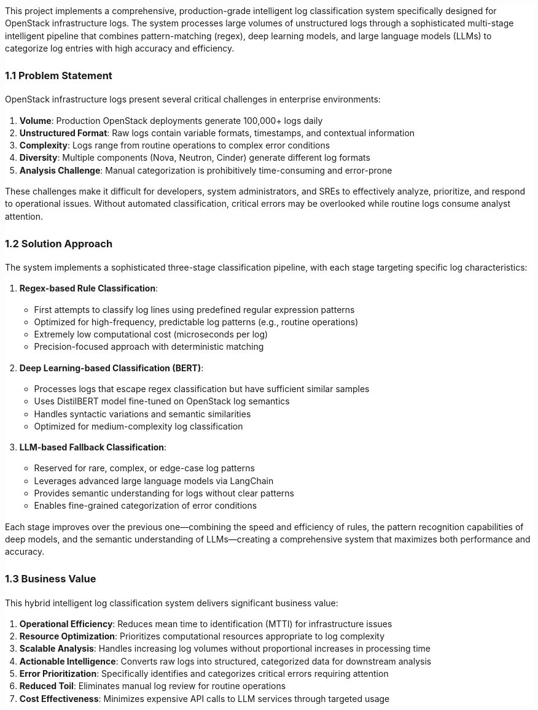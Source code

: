 This project implements a comprehensive, production-grade intelligent log classification system specifically designed for OpenStack infrastructure logs. The system processes large volumes of unstructured logs through a sophisticated multi-stage intelligent pipeline that combines pattern-matching (regex), deep learning models, and large language models (LLMs) to categorize log entries with high accuracy and efficiency.

### 1.1 Problem Statement

OpenStack infrastructure logs present several critical challenges in enterprise environments:

1. **Volume**: Production OpenStack deployments generate 100,000+ logs daily
2. **Unstructured Format**: Raw logs contain variable formats, timestamps, and contextual information
3. **Complexity**: Logs range from routine operations to complex error conditions
4. **Diversity**: Multiple components (Nova, Neutron, Cinder) generate different log formats
5. **Analysis Challenge**: Manual categorization is prohibitively time-consuming and error-prone

These challenges make it difficult for developers, system administrators, and SREs to effectively analyze, prioritize, and respond to operational issues. Without automated classification, critical errors may be overlooked while routine logs consume analyst attention.

### 1.2 Solution Approach

The system implements a sophisticated three-stage classification pipeline, with each stage targeting specific log characteristics:

1. **Regex-based Rule Classification**:
   * First attempts to classify log lines using predefined regular expression patterns
   * Optimized for high-frequency, predictable log patterns (e.g., routine operations)
   * Extremely low computational cost (microseconds per log)
   * Precision-focused approach with deterministic matching

2. **Deep Learning-based Classification (BERT)**:
   * Processes logs that escape regex classification but have sufficient similar samples
   * Uses DistilBERT model fine-tuned on OpenStack log semantics
   * Handles syntactic variations and semantic similarities
   * Optimized for medium-complexity log classification

3. **LLM-based Fallback Classification**:
   * Reserved for rare, complex, or edge-case log patterns
   * Leverages advanced large language models via LangChain
   * Provides semantic understanding for logs without clear patterns
   * Enables fine-grained categorization of error conditions

Each stage improves over the previous one—combining the speed and efficiency of rules, the pattern recognition capabilities of deep models, and the semantic understanding of LLMs—creating a comprehensive system that maximizes both performance and accuracy.

### 1.3 Business Value

This hybrid intelligent log classification system delivers significant business value:

1. **Operational Efficiency**: Reduces mean time to identification (MTTI) for infrastructure issues
2. **Resource Optimization**: Prioritizes computational resources appropriate to log complexity
3. **Scalable Analysis**: Handles increasing log volumes without proportional increases in processing time
4. **Actionable Intelligence**: Converts raw logs into structured, categorized data for downstream analysis
5. **Error Prioritization**: Specifically identifies and categorizes critical errors requiring attention
6. **Reduced Toil**: Eliminates manual log review for routine operations
7. **Cost Effectiveness**: Minimizes expensive API calls to LLM services through targeted usage
